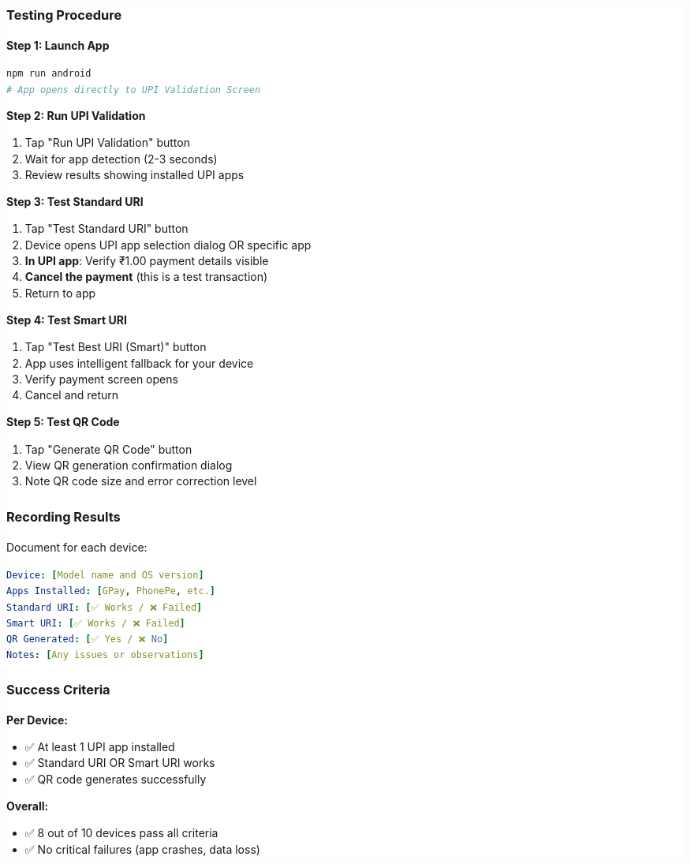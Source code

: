 ### Testing Procedure

**Step 1: Launch App**
```bash
npm run android
# App opens directly to UPI Validation Screen
```

**Step 2: Run UPI Validation**
1. Tap "Run UPI Validation" button
2. Wait for app detection (2-3 seconds)
3. Review results showing installed UPI apps

**Step 3: Test Standard URI**
1. Tap "Test Standard URI" button
2. Device opens UPI app selection dialog OR specific app
3. **In UPI app**: Verify ₹1.00 payment details visible
4. **Cancel the payment** (this is a test transaction)
5. Return to app

**Step 4: Test Smart URI**
1. Tap "Test Best URI (Smart)" button
2. App uses intelligent fallback for your device
3. Verify payment screen opens
4. Cancel and return

**Step 5: Test QR Code**
1. Tap "Generate QR Code" button
2. View QR generation confirmation dialog
3. Note QR code size and error correction level

### Recording Results

Document for each device:

```yaml
Device: [Model name and OS version]
Apps Installed: [GPay, PhonePe, etc.]
Standard URI: [✅ Works / ❌ Failed]
Smart URI: [✅ Works / ❌ Failed]
QR Generated: [✅ Yes / ❌ No]
Notes: [Any issues or observations]
```

### Success Criteria

**Per Device:**
- ✅ At least 1 UPI app installed
- ✅ Standard URI OR Smart URI works
- ✅ QR code generates successfully

**Overall:**
- ✅ 8 out of 10 devices pass all criteria
- ✅ No critical failures (app crashes, data loss)
